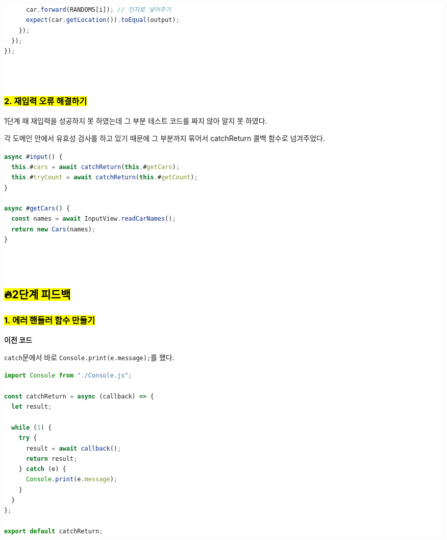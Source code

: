 ```js
      car.forward(RANDOMS[i]); // 인자로 넣어주기
      expect(car.getLocation()).toEqual(output);
    });
  });
});
```

<br>
<br>

### <mark class="yellow">2. 재입력 오류 해결하기</mark>

1단계 때 재입력을 성공하지 못 하였는데 그 부분 테스트 코드를 짜지 않아 알지 못 하였다.

각 도메인 안에서 유효성 검사를 하고 있기 때문에 그 부분까지 묶어서 catchReturn 콜백 함수로 넘겨주었다.

```js
async #input() {
  this.#cars = await catchReturn(this.#getCars);
  this.#tryCount = await catchReturn(this.#getCount);
}

async #getCars() {
  const names = await InputView.readCarNames();
  return new Cars(names);
}
```

<br>
<br>

## <mark class="pink">🔥2단계 피드백</mark>

### <mark class="yellow">1. 에러 핸들러 함수 만들기</mark>

**이전 코드**

`catch`문에서 바로 `Console.print(e.message);`를 했다.

```js
import Console from "./Console.js";

const catchReturn = async (callback) => {
  let result;

  while (1) {
    try {
      result = await callback();
      return result;
    } catch (e) {
      Console.print(e.message);
    }
  }
};

export default catchReturn;
```
